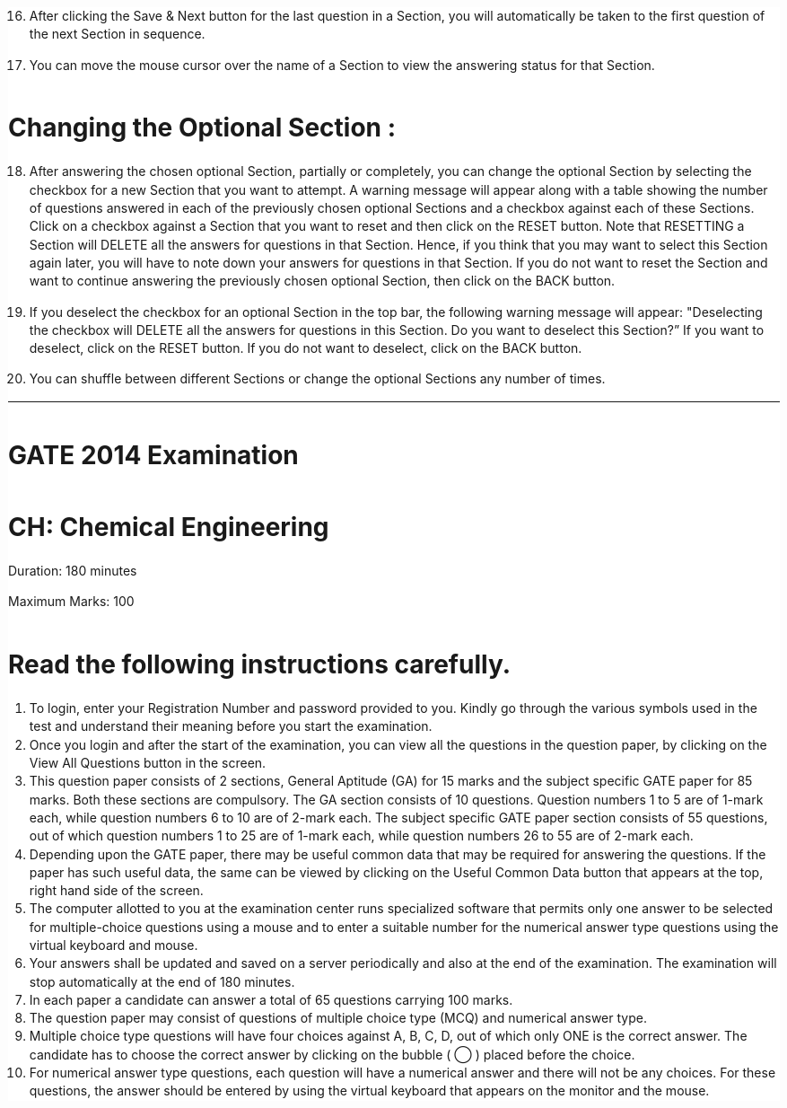 16. After clicking the Save & Next button for the last question in a Section, you will automatically be taken to the first question of the next Section in sequence.

17. You can move the mouse cursor over the name of a Section to view the answering status for that Section.

# Changing the Optional Section :

18. After answering the chosen optional Section, partially or completely, you can change the optional Section by selecting the checkbox for a new Section that you want to attempt. A warning message will appear along with a table showing the number of questions answered in each of the previously chosen optional Sections and a checkbox against each of these Sections. Click on a checkbox against a Section that you want to reset and then click on the RESET button. Note that RESETTING a Section will DELETE all the answers for questions in that Section. Hence, if you think that you may want to select this Section again later, you will have to note down your answers for questions in that Section. If you do not want to reset the Section and want to continue answering the previously chosen optional Section, then click on the BACK button.

19. If you deselect the checkbox for an optional Section in the top bar, the following warning message will appear: "Deselecting the checkbox will DELETE all the answers for questions in this Section. Do you want to deselect this Section?” If you want to deselect, click on the RESET button. If you do not want to deselect, click on the BACK button.

20. You can shuffle between different Sections or change the optional Sections any number of times.
---
# GATE 2014 Examination

# CH: Chemical Engineering

Duration: 180 minutes

Maximum Marks: 100

# Read the following instructions carefully.

1. To login, enter your Registration Number and password provided to you. Kindly go through the various symbols used in the test and understand their meaning before you start the examination.
2. Once you login and after the start of the examination, you can view all the questions in the question paper, by clicking on the View All Questions button in the screen.
3. This question paper consists of 2 sections, General Aptitude (GA) for 15 marks and the subject specific GATE paper for 85 marks. Both these sections are compulsory. The GA section consists of 10 questions. Question numbers 1 to 5 are of 1-mark each, while question numbers 6 to 10 are of 2-mark each. The subject specific GATE paper section consists of 55 questions, out of which question numbers 1 to 25 are of 1-mark each, while question numbers 26 to 55 are of 2-mark each.
4. Depending upon the GATE paper, there may be useful common data that may be required for answering the questions. If the paper has such useful data, the same can be viewed by clicking on the Useful Common Data button that appears at the top, right hand side of the screen.
5. The computer allotted to you at the examination center runs specialized software that permits only one answer to be selected for multiple-choice questions using a mouse and to enter a suitable number for the numerical answer type questions using the virtual keyboard and mouse.
6. Your answers shall be updated and saved on a server periodically and also at the end of the examination. The examination will stop automatically at the end of 180 minutes.
7. In each paper a candidate can answer a total of 65 questions carrying 100 marks.
8. The question paper may consist of questions of multiple choice type (MCQ) and numerical answer type.
9. Multiple choice type questions will have four choices against A, B, C, D, out of which only ONE is the correct answer. The candidate has to choose the correct answer by clicking on the bubble ( ⃝ ) placed before the choice.
10. For numerical answer type questions, each question will have a numerical answer and there will not be any choices. For these questions, the answer should be entered by using the virtual keyboard that appears on the monitor and the mouse.